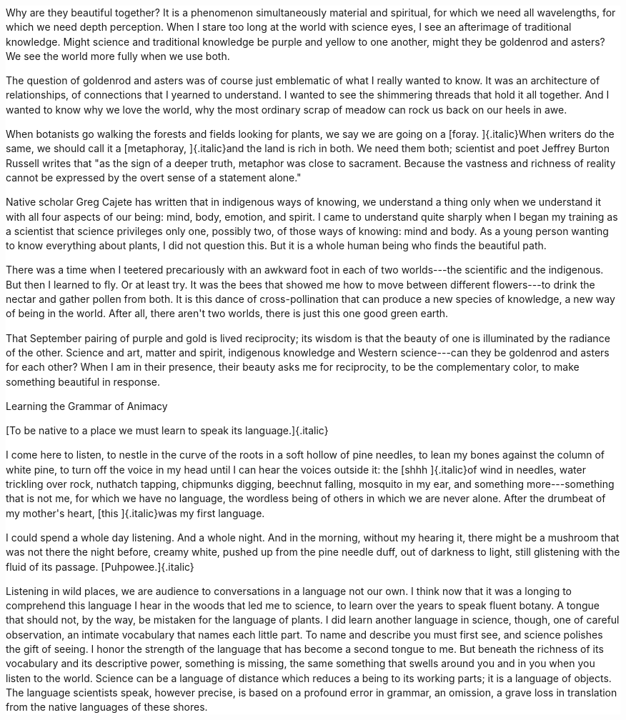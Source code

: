 Why are they beautiful together? It is a phenomenon simultaneously material and spiritual, for which we need all wavelengths, for which we need depth perception. When I stare too long at the world with science eyes, I see an afterimage of traditional knowledge. Might science and traditional knowledge be purple and yellow to one another, might they be goldenrod and asters? We see the world more fully when we use both.

The question of goldenrod and asters was of course just emblematic of what I really wanted to know. It was an architecture of relationships, of connections that I yearned to understand. I wanted to see the shimmering threads that hold it all together. And I wanted to know why we love the world, why the most ordinary scrap of meadow can rock us back on our heels in awe.

When botanists go walking the forests and fields looking for plants, we say we are going on a [foray. ]{.italic}When writers do the same, we should call it a [metaphoray, ]{.italic}and the land is rich in both. We need them both; scientist and poet Jeffrey Burton Russell writes that "as the sign of a deeper truth, metaphor was close to sacrament. Because the vastness and richness of reality cannot be expressed by the overt sense of a statement alone."

Native scholar Greg Cajete has written that in indigenous ways of knowing, we understand a thing only when we understand it with all four aspects of our being: mind, body, emotion, and spirit. I came to understand quite sharply when I began my training as a scientist that science privileges only one, possibly two, of those ways of knowing: mind and body. As a young person wanting to know everything about plants, I did not question this. But it is a whole human being who finds the beautiful path.

There was a time when I teetered precariously with an awkward foot in each of two worlds---the scientific and the indigenous. But then I learned to fly. Or at least try. It was the bees that showed me how to move between different flowers---to drink the nectar and gather pollen from both. It is this dance of cross-pollination that can produce a new species of knowledge, a new way of being in the world. After all, there aren't two worlds, there is just this one good green earth.

That September pairing of purple and gold is lived reciprocity; its wisdom is that the beauty of one is illuminated by the radiance of the other. Science and art, matter and spirit, indigenous knowledge and Western science---can they be goldenrod and asters for each other? When I am in their presence, their beauty asks me for reciprocity, to be the complementary color, to make something beautiful in response.

Learning the Grammar of Animacy

[To be native to a place we must learn to speak its language.]{.italic}

I come here to listen, to nestle in the curve of the roots in a soft hollow of pine needles, to lean my bones against the column of white pine, to turn off the voice in my head until I can hear the voices outside it: the [shhh ]{.italic}of wind in needles, water trickling over rock, nuthatch tapping, chipmunks digging, beechnut falling, mosquito in my ear, and something more---something that is not me, for which we have no language, the wordless being of others in which we are never alone. After the drumbeat of my mother's heart, [this ]{.italic}was my first language.

I could spend a whole day listening. And a whole night. And in the morning, without my hearing it, there might be a mushroom that was not there the night before, creamy white, pushed up from the pine needle duff, out of darkness to light, still glistening with the fluid of its passage. [Puhpowee.]{.italic}

Listening in wild places, we are audience to conversations in a language not our own. I think now that it was a longing to comprehend this language I hear in the woods that led me to science, to learn over the years to speak fluent botany. A tongue that should not, by the way, be mistaken for the language of plants. I did learn another language in science, though, one of careful observation, an intimate vocabulary that names each little part. To name and describe you must first see, and science polishes the gift of seeing. I honor the strength of the language that has become a second tongue to me. But beneath the richness of its vocabulary and its descriptive power, something is missing, the same something that swells around you and in you when you listen to the world. Science can be a language of distance which reduces a being to its working parts; it is a language of objects. The language scientists speak, however precise, is based on a profound error in grammar, an omission, a grave loss in translation from the native languages of these shores.
